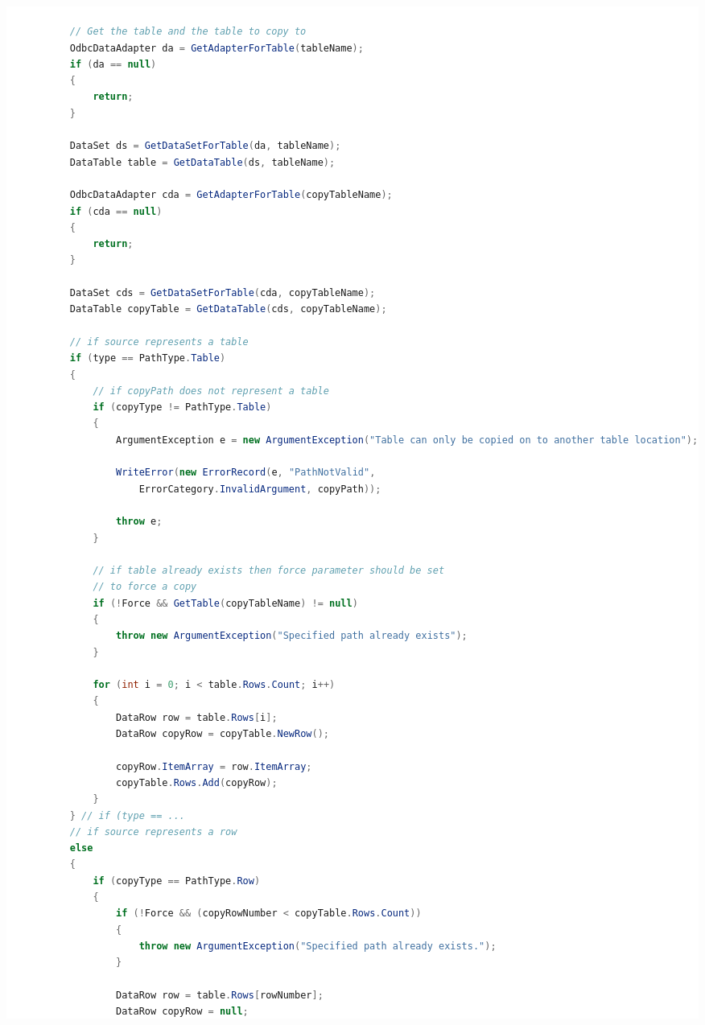 ```csharp

           // Get the table and the table to copy to
           OdbcDataAdapter da = GetAdapterForTable(tableName);
           if (da == null)
           {
               return;
           }

           DataSet ds = GetDataSetForTable(da, tableName);
           DataTable table = GetDataTable(ds, tableName);

           OdbcDataAdapter cda = GetAdapterForTable(copyTableName);
           if (cda == null)
           {
               return;
           }

           DataSet cds = GetDataSetForTable(cda, copyTableName);
           DataTable copyTable = GetDataTable(cds, copyTableName);

           // if source represents a table
           if (type == PathType.Table)
           {
               // if copyPath does not represent a table
               if (copyType != PathType.Table)
               {
                   ArgumentException e = new ArgumentException("Table can only be copied on to another table location");

                   WriteError(new ErrorRecord(e, "PathNotValid",
                       ErrorCategory.InvalidArgument, copyPath));

                   throw e;
               }

               // if table already exists then force parameter should be set
               // to force a copy
               if (!Force && GetTable(copyTableName) != null)
               {
                   throw new ArgumentException("Specified path already exists");
               }

               for (int i = 0; i < table.Rows.Count; i++)
               {
                   DataRow row = table.Rows[i];
                   DataRow copyRow = copyTable.NewRow();

                   copyRow.ItemArray = row.ItemArray;
                   copyTable.Rows.Add(copyRow);
               }
           } // if (type == ...
           // if source represents a row
           else
           {
               if (copyType == PathType.Row)
               {
                   if (!Force && (copyRowNumber < copyTable.Rows.Count))
                   {
                       throw new ArgumentException("Specified path already exists.");
                   }

                   DataRow row = table.Rows[rowNumber];
                   DataRow copyRow = null;
```